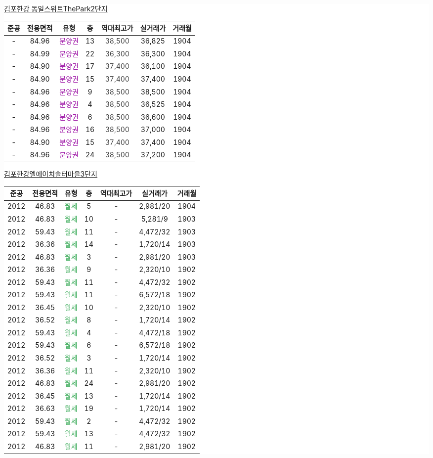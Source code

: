 [김포한강 동일스위트ThePark2단지](https://search.naver.com/search.naver?query=%EA%B2%BD%EA%B8%B0%EB%8F%84+%EA%B9%80%ED%8F%AC%EC%8B%9C+%EB%A7%88%EC%82%B0%EB%8F%99+%EA%B9%80%ED%8F%AC%ED%95%9C%EA%B0%95+%EB%8F%99%EC%9D%BC%EC%8A%A4%EC%9C%84%ED%8A%B8ThePark2%EB%8B%A8%EC%A7%80)

|준공|전용면적|유형|층|역대최고가|실거래가|거래월|
|:---:|:---:|:---:|:---:|:---:|:---:|:---:|
|-|84.96|<span style="color:#9C11A5">분양권</span>|13|<span style="color:#444444">38,500</span>|36,825|1904|
|-|84.99|<span style="color:#9C11A5">분양권</span>|22|<span style="color:#444444">36,300</span>|36,300|1904|
|-|84.90|<span style="color:#9C11A5">분양권</span>|17|<span style="color:#444444">37,400</span>|36,100|1904|
|-|84.90|<span style="color:#9C11A5">분양권</span>|15|<span style="color:#444444">37,400</span>|37,400|1904|
|-|84.96|<span style="color:#9C11A5">분양권</span>|9|<span style="color:#444444">38,500</span>|38,500|1904|
|-|84.96|<span style="color:#9C11A5">분양권</span>|4|<span style="color:#444444">38,500</span>|36,525|1904|
|-|84.96|<span style="color:#9C11A5">분양권</span>|6|<span style="color:#444444">38,500</span>|36,600|1904|
|-|84.96|<span style="color:#9C11A5">분양권</span>|16|<span style="color:#444444">38,500</span>|37,000|1904|
|-|84.90|<span style="color:#9C11A5">분양권</span>|15|<span style="color:#444444">37,400</span>|37,400|1904|
|-|84.96|<span style="color:#9C11A5">분양권</span>|24|<span style="color:#444444">38,500</span>|37,200|1904|

[김포한강엘에이치솔터마을3단지](https://search.naver.com/search.naver?query=%EA%B2%BD%EA%B8%B0%EB%8F%84+%EA%B9%80%ED%8F%AC%EC%8B%9C+%EB%A7%88%EC%82%B0%EB%8F%99+%EA%B9%80%ED%8F%AC%ED%95%9C%EA%B0%95%EC%97%98%EC%97%90%EC%9D%B4%EC%B9%98%EC%86%94%ED%84%B0%EB%A7%88%EC%9D%843%EB%8B%A8%EC%A7%80)

|준공|전용면적|유형|층|역대최고가|실거래가|거래월|
|:---:|:---:|:---:|:---:|:---:|:---:|:---:|
|2012|46.83|<span style="color:#34a853">월세</span>|5|<span style="color:#444444">-</span>|2,981/20|1904|
|2012|46.83|<span style="color:#34a853">월세</span>|10|<span style="color:#444444">-</span>|5,281/9|1903|
|2012|59.43|<span style="color:#34a853">월세</span>|11|<span style="color:#444444">-</span>|4,472/32|1903|
|2012|36.36|<span style="color:#34a853">월세</span>|14|<span style="color:#444444">-</span>|1,720/14|1903|
|2012|46.83|<span style="color:#34a853">월세</span>|3|<span style="color:#444444">-</span>|2,981/20|1903|
|2012|36.36|<span style="color:#34a853">월세</span>|9|<span style="color:#444444">-</span>|2,320/10|1902|
|2012|59.43|<span style="color:#34a853">월세</span>|11|<span style="color:#444444">-</span>|4,472/32|1902|
|2012|59.43|<span style="color:#34a853">월세</span>|11|<span style="color:#444444">-</span>|6,572/18|1902|
|2012|36.45|<span style="color:#34a853">월세</span>|10|<span style="color:#444444">-</span>|2,320/10|1902|
|2012|36.52|<span style="color:#34a853">월세</span>|8|<span style="color:#444444">-</span>|1,720/14|1902|
|2012|59.43|<span style="color:#34a853">월세</span>|4|<span style="color:#444444">-</span>|4,472/18|1902|
|2012|59.43|<span style="color:#34a853">월세</span>|6|<span style="color:#444444">-</span>|6,572/18|1902|
|2012|36.52|<span style="color:#34a853">월세</span>|3|<span style="color:#444444">-</span>|1,720/14|1902|
|2012|36.36|<span style="color:#34a853">월세</span>|11|<span style="color:#444444">-</span>|2,320/10|1902|
|2012|46.83|<span style="color:#34a853">월세</span>|24|<span style="color:#444444">-</span>|2,981/20|1902|
|2012|36.45|<span style="color:#34a853">월세</span>|13|<span style="color:#444444">-</span>|1,720/14|1902|
|2012|36.63|<span style="color:#34a853">월세</span>|19|<span style="color:#444444">-</span>|1,720/14|1902|
|2012|59.43|<span style="color:#34a853">월세</span>|2|<span style="color:#444444">-</span>|4,472/32|1902|
|2012|59.43|<span style="color:#34a853">월세</span>|13|<span style="color:#444444">-</span>|4,472/32|1902|
|2012|46.83|<span style="color:#34a853">월세</span>|11|<span style="color:#444444">-</span>|2,981/20|1902|